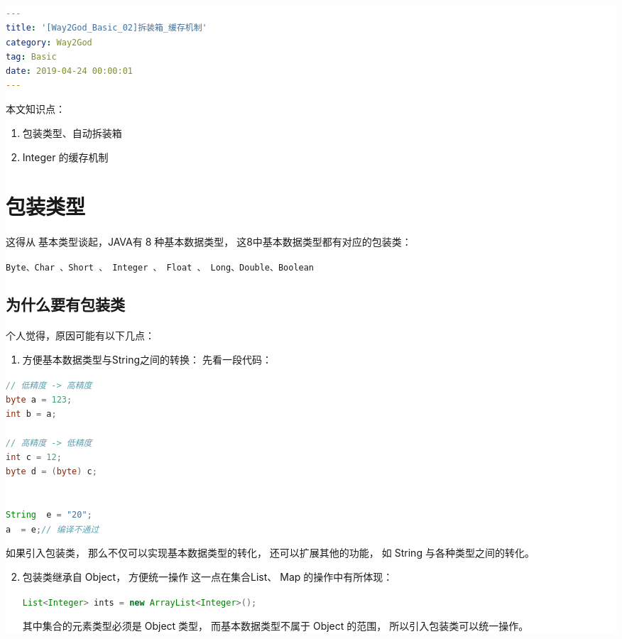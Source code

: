 ```yaml
---
title: '[Way2God_Basic_02]拆装箱_缓存机制'
category: Way2God
tag: Basic
date: 2019-04-24 00:00:01
---
```


本文知识点：

1. 包装类型、自动拆装箱

2. Integer 的缓存机制

# 包装类型

这得从 基本类型谈起，JAVA有 8 种基本数据类型， 这8中基本数据类型都有对应的包装类：

`Byte、Char 、Short 、 Integer 、 Float 、 Long、Double、Boolean`



## 为什么要有包装类



个人觉得，原因可能有以下几点： 

1.  方便基本数据类型与String之间的转换：
   先看一段代码：

   ```java
   // 低精度 -> 高精度
   byte a = 123;
   int b = a;
   
   // 高精度 -> 低精度
   int c = 12;
   byte d = (byte) c;
   
   
   String  e = "20"; 
   a  = e;// 编译不通过
   ```

   如果引入包装类， 那么不仅可以实现基本数据类型的转化， 还可以扩展其他的功能， 如 String 与各种类型之间的转化。

   

2. 包装类继承自 Object， 方便统一操作
   这一点在集合List、 Map 的操作中有所体现：

   ```java
   List<Integer> ints = new ArrayList<Integer>();
   ```

   其中集合的元素类型必须是 Object 类型， 而基本数据类型不属于 Object 的范围， 所以引入包装类可以统一操作。
